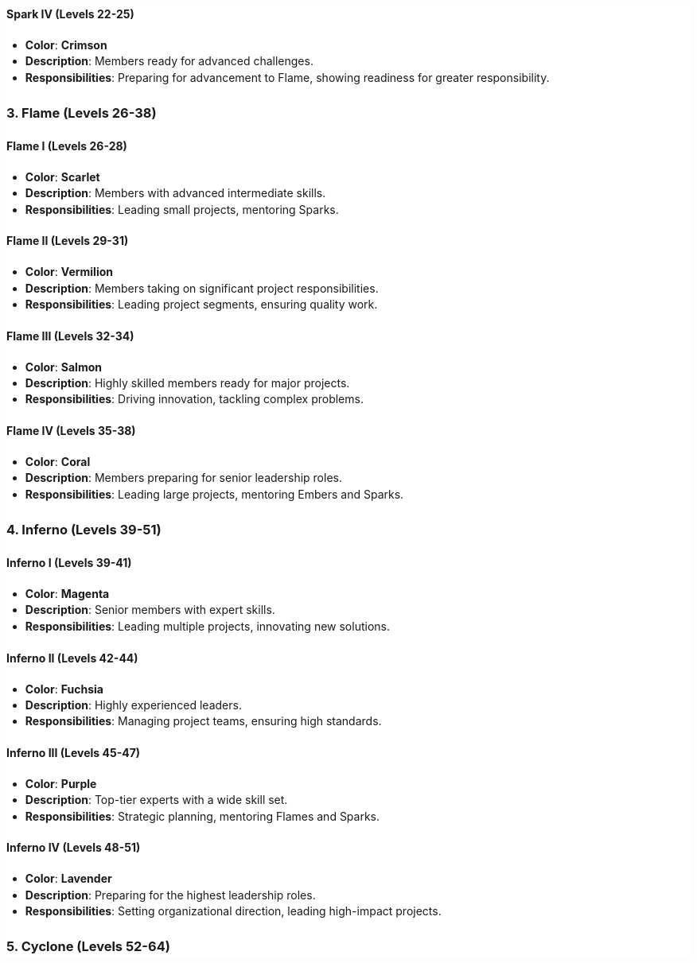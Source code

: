 #### Spark IV (Levels 22-25)
- **Color**: **Crimson**
- **Description**: Members ready for advanced challenges.
- **Responsibilities**: Preparing for advancement to Flame, showing readiness for greater responsibility.

### 3. **Flame (Levels 26-38)**

#### Flame I (Levels 26-28)
- **Color**: **Scarlet**
- **Description**: Members with advanced intermediate skills.
- **Responsibilities**: Leading small projects, mentoring Sparks.

#### Flame II (Levels 29-31)
- **Color**: **Vermilion**
- **Description**: Members taking on significant project responsibilities.
- **Responsibilities**: Leading project segments, ensuring quality work.

#### Flame III (Levels 32-34)
- **Color**: **Salmon**
- **Description**: Highly skilled members ready for major projects.
- **Responsibilities**: Driving innovation, tackling complex problems.

#### Flame IV (Levels 35-38)
- **Color**: **Coral**
- **Description**: Members preparing for senior leadership roles.
- **Responsibilities**: Leading large projects, mentoring Embers and Sparks.

### 4. **Inferno (Levels 39-51)**

#### Inferno I (Levels 39-41)
- **Color**: **Magenta**
- **Description**: Senior members with expert skills.
- **Responsibilities**: Leading multiple projects, innovating new solutions.

#### Inferno II (Levels 42-44)
- **Color**: **Fuchsia**
- **Description**: Highly experienced leaders.
- **Responsibilities**: Managing project teams, ensuring high standards.

#### Inferno III (Levels 45-47)
- **Color**: **Purple**
- **Description**: Top-tier experts with a wide skill set.
- **Responsibilities**: Strategic planning, mentoring Flames and Sparks.

#### Inferno IV (Levels 48-51)
- **Color**: **Lavender**
- **Description**: Preparing for the highest leadership roles.
- **Responsibilities**: Setting organizational direction, leading high-impact projects.

### 5. **Cyclone (Levels 52-64)**
